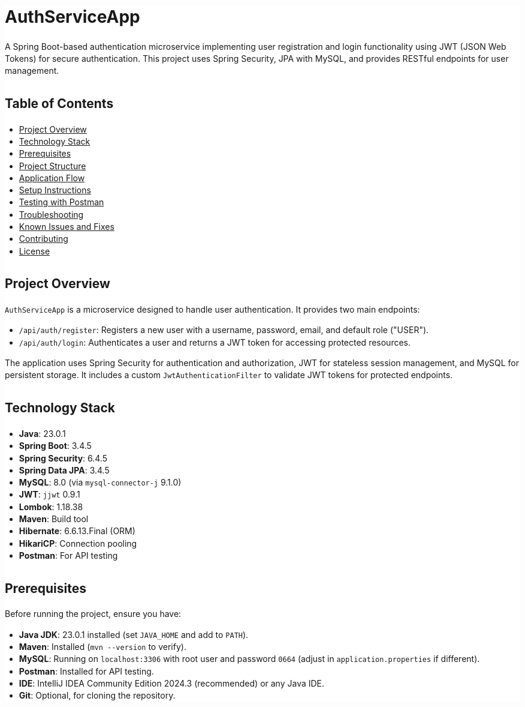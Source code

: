 # AuthServiceApp

A Spring Boot-based authentication microservice implementing user registration and login functionality using JWT (JSON Web Tokens) for secure authentication. This project uses Spring Security, JPA with MySQL, and provides RESTful endpoints for user management.

## Table of Contents
- [Project Overview](#project-overview)
- [Technology Stack](#technology-stack)
- [Prerequisites](#prerequisites)
- [Project Structure](#project-structure)
- [Application Flow](#application-flow)
- [Setup Instructions](#setup-instructions)
- [Testing with Postman](#testing-with-postman)
- [Troubleshooting](#troubleshooting)
- [Known Issues and Fixes](#known-issues-and-fixes)
- [Contributing](#contributing)
- [License](#license)

## Project Overview
`AuthServiceApp` is a microservice designed to handle user authentication. It provides two main endpoints:
- `/api/auth/register`: Registers a new user with a username, password, email, and default role ("USER").
- `/api/auth/login`: Authenticates a user and returns a JWT token for accessing protected resources.

The application uses Spring Security for authentication and authorization, JWT for stateless session management, and MySQL for persistent storage. It includes a custom `JwtAuthenticationFilter` to validate JWT tokens for protected endpoints.

## Technology Stack
- **Java**: 23.0.1
- **Spring Boot**: 3.4.5
- **Spring Security**: 6.4.5
- **Spring Data JPA**: 3.4.5
- **MySQL**: 8.0 (via `mysql-connector-j` 9.1.0)
- **JWT**: `jjwt` 0.9.1
- **Lombok**: 1.18.38
- **Maven**: Build tool
- **Hibernate**: 6.6.13.Final (ORM)
- **HikariCP**: Connection pooling
- **Postman**: For API testing

## Prerequisites
Before running the project, ensure you have:
- **Java JDK**: 23.0.1 installed (set `JAVA_HOME` and add to `PATH`).
- **Maven**: Installed (`mvn --version` to verify).
- **MySQL**: Running on `localhost:3306` with root user and password `0664` (adjust in `application.properties` if different).
- **Postman**: Installed for API testing.
- **IDE**: IntelliJ IDEA Community Edition 2024.3 (recommended) or any Java IDE.
- **Git**: Optional, for cloning the repository.
